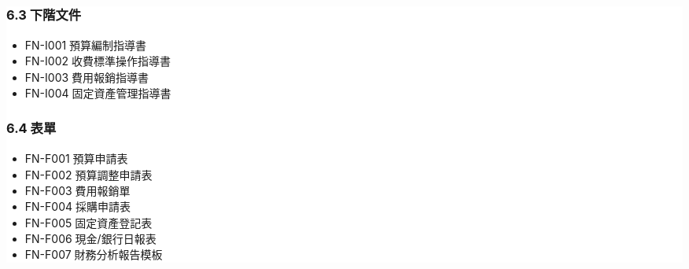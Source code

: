 ### 6.3 下階文件
- FN-I001 預算編制指導書
- FN-I002 收費標準操作指導書
- FN-I003 費用報銷指導書
- FN-I004 固定資產管理指導書

### 6.4 表單
- FN-F001 預算申請表
- FN-F002 預算調整申請表
- FN-F003 費用報銷單
- FN-F004 採購申請表
- FN-F005 固定資產登記表
- FN-F006 現金/銀行日報表
- FN-F007 財務分析報告模板 